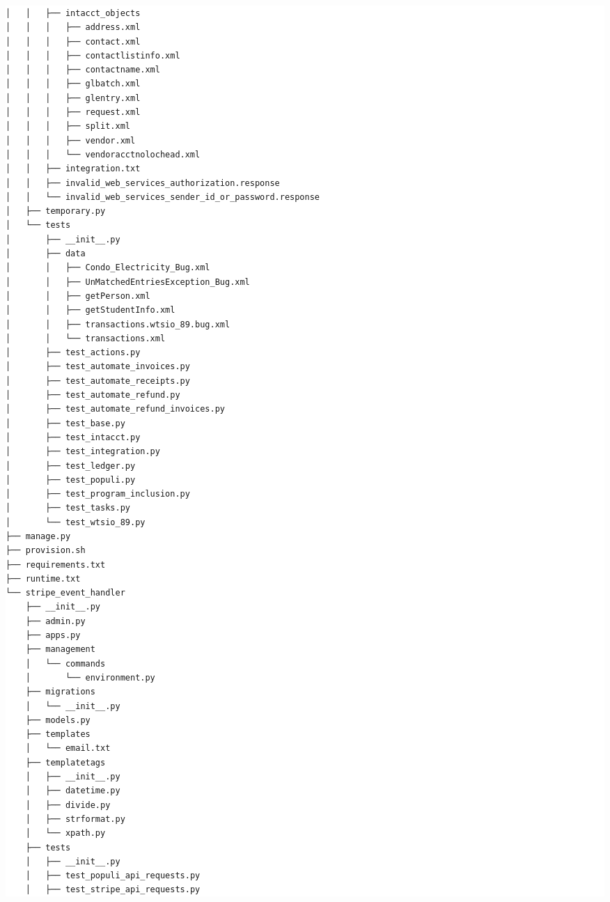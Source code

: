 ```console
│   │   ├── intacct_objects
│   │   │   ├── address.xml
│   │   │   ├── contact.xml
│   │   │   ├── contactlistinfo.xml
│   │   │   ├── contactname.xml
│   │   │   ├── glbatch.xml
│   │   │   ├── glentry.xml
│   │   │   ├── request.xml
│   │   │   ├── split.xml
│   │   │   ├── vendor.xml
│   │   │   └── vendoracctnolochead.xml
│   │   ├── integration.txt
│   │   ├── invalid_web_services_authorization.response
│   │   └── invalid_web_services_sender_id_or_password.response
│   ├── temporary.py
│   └── tests
│       ├── __init__.py
│       ├── data
│       │   ├── Condo_Electricity_Bug.xml
│       │   ├── UnMatchedEntriesException_Bug.xml
│       │   ├── getPerson.xml
│       │   ├── getStudentInfo.xml
│       │   ├── transactions.wtsio_89.bug.xml
│       │   └── transactions.xml
│       ├── test_actions.py
│       ├── test_automate_invoices.py
│       ├── test_automate_receipts.py
│       ├── test_automate_refund.py
│       ├── test_automate_refund_invoices.py
│       ├── test_base.py
│       ├── test_intacct.py
│       ├── test_integration.py
│       ├── test_ledger.py
│       ├── test_populi.py
│       ├── test_program_inclusion.py
│       ├── test_tasks.py
│       └── test_wtsio_89.py
├── manage.py
├── provision.sh
├── requirements.txt
├── runtime.txt
└── stripe_event_handler
    ├── __init__.py
    ├── admin.py
    ├── apps.py
    ├── management
    │   └── commands
    │       └── environment.py
    ├── migrations
    │   └── __init__.py
    ├── models.py
    ├── templates
    │   └── email.txt
    ├── templatetags
    │   ├── __init__.py
    │   ├── datetime.py
    │   ├── divide.py
    │   ├── strformat.py
    │   └── xpath.py
    ├── tests
    │   ├── __init__.py
    │   ├── test_populi_api_requests.py
    │   ├── test_stripe_api_requests.py
```